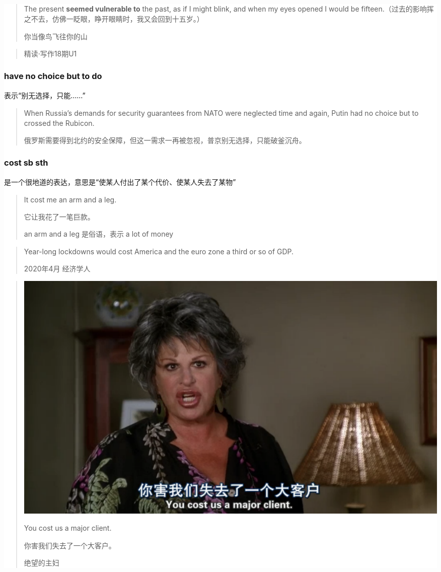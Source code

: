 > The present **seemed vulnerable to** the past, as if I might blink, and when my eyes opened I would be fifteen.（过去的影响挥之不去，仿佛一眨眼，睁开眼睛时，我又会回到十五岁。）
>
> 你当像鸟飞往你的山

>精读·写作18期U1

### have no choice but to do 

表示“别无选择，只能……”

> When Russia’s demands for security guarantees from NATO were neglected time and again, Putin had no choice but to crossed the Rubicon.
>
> 俄罗斯需要得到北约的安全保障，但这一需求一再被忽视，普京别无选择，只能破釜沉舟。

### cost sb sth

是一个很地道的表达，意思是“使某人付出了某个代价、使某人失去了某物”

>It cost me an arm and a leg.
>
>它让我花了一笔巨款。
>
>an arm and a leg 是俗语，表示 a lot of money

> Year-long lockdowns would cost America and the euro zone a third or so of GDP.
>
> 2020年4月 经济学人

> ![img](soren.assets/c03bbe25-1334-4869-bcb4-fe2b1a0f106c.png)
>
> You cost us a major client.
>
> 你害我们失去了一个大客户。
>
> 绝望的主妇
